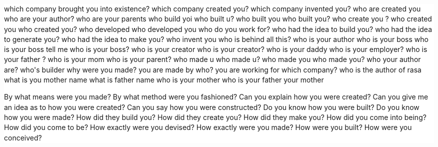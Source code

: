 which company brought you into existence?
which company created you?
which company invented you?
who are created you
who are your author?
who are your parents
who build yoi
who built u?
who built you
who built you?
who create you ?
who created you
who created you?
who developed
who developed you
who do you work for?
who had the idea to build you?
who had the idea to generate you?
who had the idea to make you?
who invent you
who is behind all this?
who is your author
who is your boss
who is your boss tell me
who is your boss?
who is your creator
who is your creator?
who is your daddy
who is your employer?
who is your father ?
who is your mom
who is your parent?
who made u
who made u?
who made you
who made you?
who your author are?
who's builder
why were you made?
you are made by who?
you are working for which company?
who is the author of rasa
what is you mother name
what is father name
who is your mother
who is your father
your mother

By what means were you made?
By what method were you fashioned?
Can you explain how you were created?
Can you give me an idea as to how you were created?
Can you say how you were constructed?
Do you know how you were built?
Do you know how you were made?
How did they build you?
How did they create you?
How did they make you?
How did you come into being?
How did you come to be?
How exactly were you devised?
How exactly were you made?
How were you built?
How were you conceived?